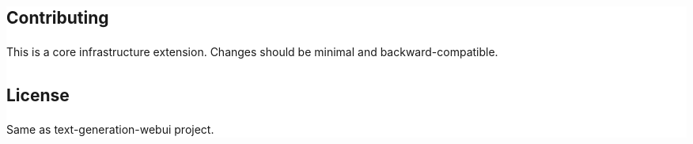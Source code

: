 ## Contributing

This is a core infrastructure extension. Changes should be minimal and backward-compatible.

## License

Same as text-generation-webui project.
